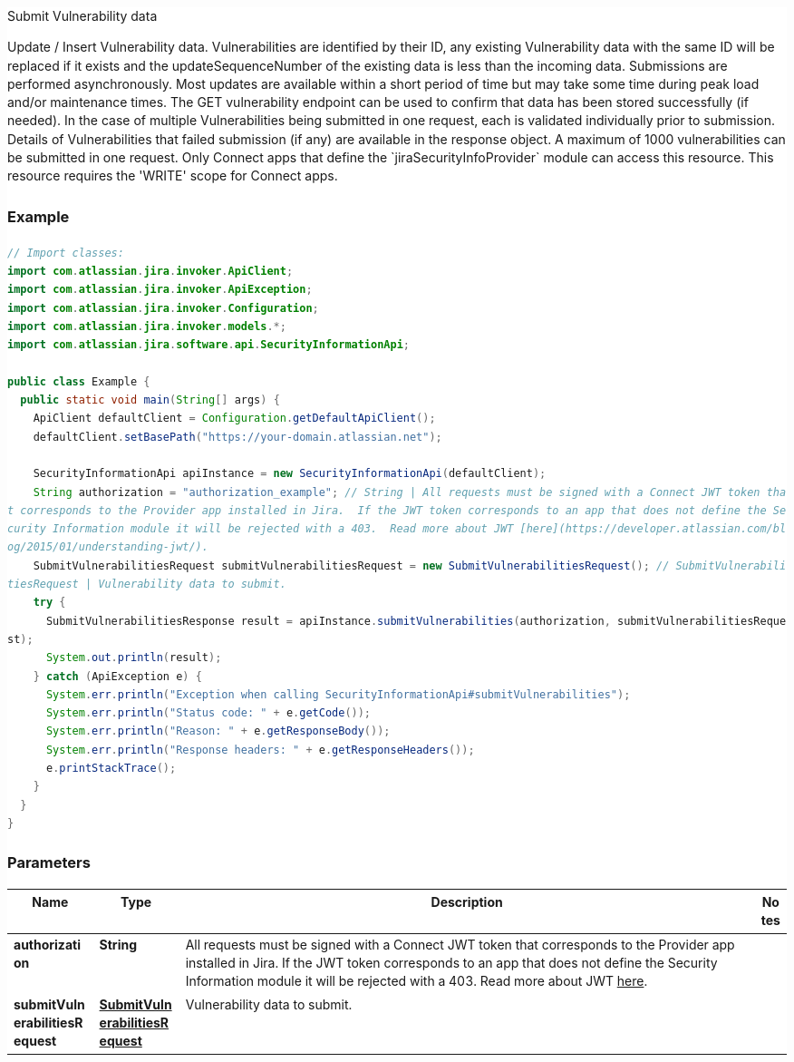 Submit Vulnerability data

Update / Insert Vulnerability data.  Vulnerabilities are identified by their ID, any existing Vulnerability data with the same ID will be replaced if it exists and the updateSequenceNumber of the existing data is less than the incoming data.  Submissions are performed asynchronously. Most updates are available within a short period of time but may take some time during peak load and/or maintenance times. The GET vulnerability endpoint can be used to confirm that data has been stored successfully (if needed).  In the case of multiple Vulnerabilities being submitted in one request, each is validated individually prior to submission. Details of Vulnerabilities that failed submission (if any) are available in the response object.  A maximum of 1000 vulnerabilities can be submitted in one request.  Only Connect apps that define the &#x60;jiraSecurityInfoProvider&#x60; module can access this resource. This resource requires the &#39;WRITE&#39; scope for Connect apps. 

### Example
```java
// Import classes:
import com.atlassian.jira.invoker.ApiClient;
import com.atlassian.jira.invoker.ApiException;
import com.atlassian.jira.invoker.Configuration;
import com.atlassian.jira.invoker.models.*;
import com.atlassian.jira.software.api.SecurityInformationApi;

public class Example {
  public static void main(String[] args) {
    ApiClient defaultClient = Configuration.getDefaultApiClient();
    defaultClient.setBasePath("https://your-domain.atlassian.net");

    SecurityInformationApi apiInstance = new SecurityInformationApi(defaultClient);
    String authorization = "authorization_example"; // String | All requests must be signed with a Connect JWT token that corresponds to the Provider app installed in Jira.  If the JWT token corresponds to an app that does not define the Security Information module it will be rejected with a 403.  Read more about JWT [here](https://developer.atlassian.com/blog/2015/01/understanding-jwt/). 
    SubmitVulnerabilitiesRequest submitVulnerabilitiesRequest = new SubmitVulnerabilitiesRequest(); // SubmitVulnerabilitiesRequest | Vulnerability data to submit. 
    try {
      SubmitVulnerabilitiesResponse result = apiInstance.submitVulnerabilities(authorization, submitVulnerabilitiesRequest);
      System.out.println(result);
    } catch (ApiException e) {
      System.err.println("Exception when calling SecurityInformationApi#submitVulnerabilities");
      System.err.println("Status code: " + e.getCode());
      System.err.println("Reason: " + e.getResponseBody());
      System.err.println("Response headers: " + e.getResponseHeaders());
      e.printStackTrace();
    }
  }
}
```

### Parameters

| Name | Type | Description  | Notes |
|------------- | ------------- | ------------- | -------------|
| **authorization** | **String**| All requests must be signed with a Connect JWT token that corresponds to the Provider app installed in Jira.  If the JWT token corresponds to an app that does not define the Security Information module it will be rejected with a 403.  Read more about JWT [here](https://developer.atlassian.com/blog/2015/01/understanding-jwt/).  | |
| **submitVulnerabilitiesRequest** | [**SubmitVulnerabilitiesRequest**](SubmitVulnerabilitiesRequest.md)| Vulnerability data to submit.  | |
